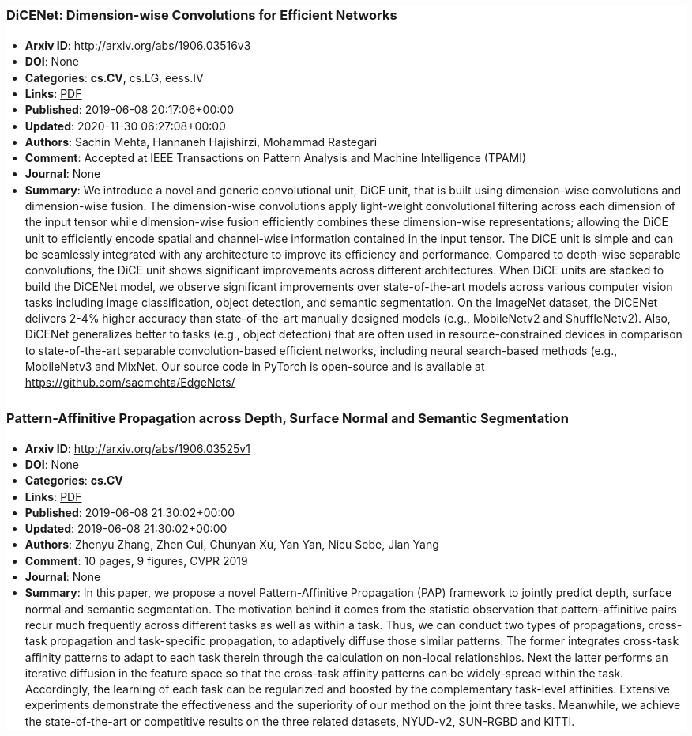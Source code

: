 

### DiCENet: Dimension-wise Convolutions for Efficient Networks
- **Arxiv ID**: http://arxiv.org/abs/1906.03516v3
- **DOI**: None
- **Categories**: **cs.CV**, cs.LG, eess.IV
- **Links**: [PDF](http://arxiv.org/pdf/1906.03516v3)
- **Published**: 2019-06-08 20:17:06+00:00
- **Updated**: 2020-11-30 06:27:08+00:00
- **Authors**: Sachin Mehta, Hannaneh Hajishirzi, Mohammad Rastegari
- **Comment**: Accepted at IEEE Transactions on Pattern Analysis and Machine
  Intelligence (TPAMI)
- **Journal**: None
- **Summary**: We introduce a novel and generic convolutional unit, DiCE unit, that is built using dimension-wise convolutions and dimension-wise fusion. The dimension-wise convolutions apply light-weight convolutional filtering across each dimension of the input tensor while dimension-wise fusion efficiently combines these dimension-wise representations; allowing the DiCE unit to efficiently encode spatial and channel-wise information contained in the input tensor. The DiCE unit is simple and can be seamlessly integrated with any architecture to improve its efficiency and performance. Compared to depth-wise separable convolutions, the DiCE unit shows significant improvements across different architectures. When DiCE units are stacked to build the DiCENet model, we observe significant improvements over state-of-the-art models across various computer vision tasks including image classification, object detection, and semantic segmentation. On the ImageNet dataset, the DiCENet delivers 2-4% higher accuracy than state-of-the-art manually designed models (e.g., MobileNetv2 and ShuffleNetv2). Also, DiCENet generalizes better to tasks (e.g., object detection) that are often used in resource-constrained devices in comparison to state-of-the-art separable convolution-based efficient networks, including neural search-based methods (e.g., MobileNetv3 and MixNet. Our source code in PyTorch is open-source and is available at https://github.com/sacmehta/EdgeNets/



### Pattern-Affinitive Propagation across Depth, Surface Normal and Semantic Segmentation
- **Arxiv ID**: http://arxiv.org/abs/1906.03525v1
- **DOI**: None
- **Categories**: **cs.CV**
- **Links**: [PDF](http://arxiv.org/pdf/1906.03525v1)
- **Published**: 2019-06-08 21:30:02+00:00
- **Updated**: 2019-06-08 21:30:02+00:00
- **Authors**: Zhenyu Zhang, Zhen Cui, Chunyan Xu, Yan Yan, Nicu Sebe, Jian Yang
- **Comment**: 10 pages, 9 figures, CVPR 2019
- **Journal**: None
- **Summary**: In this paper, we propose a novel Pattern-Affinitive Propagation (PAP) framework to jointly predict depth, surface normal and semantic segmentation. The motivation behind it comes from the statistic observation that pattern-affinitive pairs recur much frequently across different tasks as well as within a task. Thus, we can conduct two types of propagations, cross-task propagation and task-specific propagation, to adaptively diffuse those similar patterns. The former integrates cross-task affinity patterns to adapt to each task therein through the calculation on non-local relationships. Next the latter performs an iterative diffusion in the feature space so that the cross-task affinity patterns can be widely-spread within the task. Accordingly, the learning of each task can be regularized and boosted by the complementary task-level affinities. Extensive experiments demonstrate the effectiveness and the superiority of our method on the joint three tasks. Meanwhile, we achieve the state-of-the-art or competitive results on the three related datasets, NYUD-v2, SUN-RGBD and KITTI.
